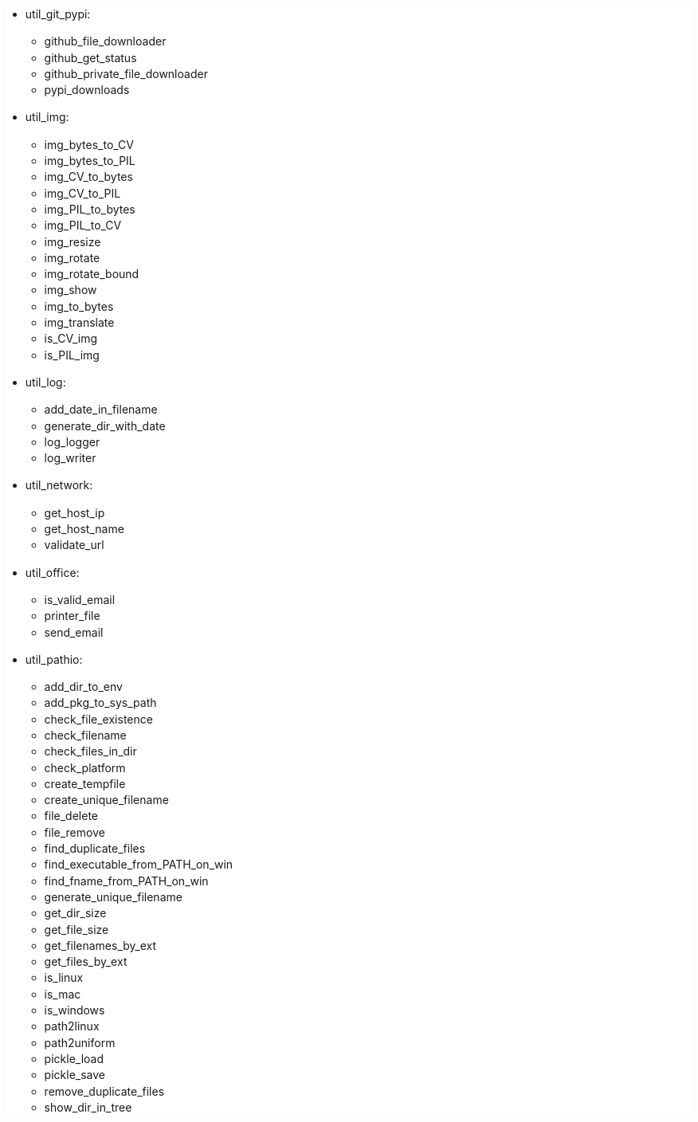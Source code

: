 - util_git_pypi:
  - github_file_downloader
  - github_get_status
  - github_private_file_downloader
  - pypi_downloads

- util_img:
  - img_bytes_to_CV
  - img_bytes_to_PIL
  - img_CV_to_bytes
  - img_CV_to_PIL
  - img_PIL_to_bytes
  - img_PIL_to_CV
  - img_resize
  - img_rotate
  - img_rotate_bound
  - img_show
  - img_to_bytes
  - img_translate
  - is_CV_img
  - is_PIL_img

- util_log:
  - add_date_in_filename
  - generate_dir_with_date
  - log_logger
  - log_writer

- util_network:
  - get_host_ip
  - get_host_name
  - validate_url

- util_office:
  - is_valid_email
  - printer_file
  - send_email

- util_pathio:
  - add_dir_to_env
  - add_pkg_to_sys_path
  - check_file_existence
  - check_filename
  - check_files_in_dir
  - check_platform
  - create_tempfile
  - create_unique_filename
  - file_delete
  - file_remove
  - find_duplicate_files
  - find_executable_from_PATH_on_win
  - find_fname_from_PATH_on_win
  - generate_unique_filename
  - get_dir_size
  - get_file_size
  - get_filenames_by_ext
  - get_files_by_ext
  - is_linux
  - is_mac
  - is_windows
  - path2linux
  - path2uniform
  - pickle_load
  - pickle_save
  - remove_duplicate_files
  - show_dir_in_tree